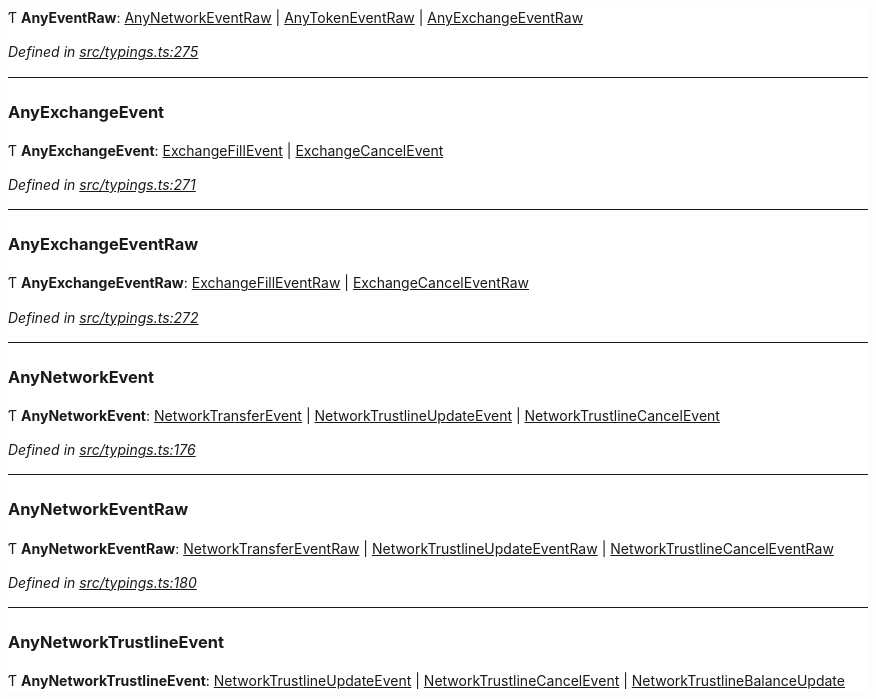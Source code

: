 Ƭ  **AnyEventRaw**: [AnyNetworkEventRaw](_typings_.md#anynetworkeventraw) \| [AnyTokenEventRaw](_typings_.md#anytokeneventraw) \| [AnyExchangeEventRaw](_typings_.md#anyexchangeeventraw)

*Defined in [src/typings.ts:275](https://github.com/trustlines-protocol/clientlib/blob/4830efe/src/typings.ts#L275)*

___

### AnyExchangeEvent

Ƭ  **AnyExchangeEvent**: [ExchangeFillEvent](../interfaces/_typings_.exchangefillevent.md) \| [ExchangeCancelEvent](../interfaces/_typings_.exchangecancelevent.md)

*Defined in [src/typings.ts:271](https://github.com/trustlines-protocol/clientlib/blob/4830efe/src/typings.ts#L271)*

___

### AnyExchangeEventRaw

Ƭ  **AnyExchangeEventRaw**: [ExchangeFillEventRaw](../interfaces/_typings_.exchangefilleventraw.md) \| [ExchangeCancelEventRaw](../interfaces/_typings_.exchangecanceleventraw.md)

*Defined in [src/typings.ts:272](https://github.com/trustlines-protocol/clientlib/blob/4830efe/src/typings.ts#L272)*

___

### AnyNetworkEvent

Ƭ  **AnyNetworkEvent**: [NetworkTransferEvent](../interfaces/_typings_.networktransferevent.md) \| [NetworkTrustlineUpdateEvent](../interfaces/_typings_.networktrustlineupdateevent.md) \| [NetworkTrustlineCancelEvent](_typings_.md#networktrustlinecancelevent)

*Defined in [src/typings.ts:176](https://github.com/trustlines-protocol/clientlib/blob/4830efe/src/typings.ts#L176)*

___

### AnyNetworkEventRaw

Ƭ  **AnyNetworkEventRaw**: [NetworkTransferEventRaw](../interfaces/_typings_.networktransfereventraw.md) \| [NetworkTrustlineUpdateEventRaw](../interfaces/_typings_.networktrustlineupdateeventraw.md) \| [NetworkTrustlineCancelEventRaw](_typings_.md#networktrustlinecanceleventraw)

*Defined in [src/typings.ts:180](https://github.com/trustlines-protocol/clientlib/blob/4830efe/src/typings.ts#L180)*

___

### AnyNetworkTrustlineEvent

Ƭ  **AnyNetworkTrustlineEvent**: [NetworkTrustlineUpdateEvent](../interfaces/_typings_.networktrustlineupdateevent.md) \| [NetworkTrustlineCancelEvent](_typings_.md#networktrustlinecancelevent) \| [NetworkTrustlineBalanceUpdate](../interfaces/_typings_.networktrustlinebalanceupdate.md)
